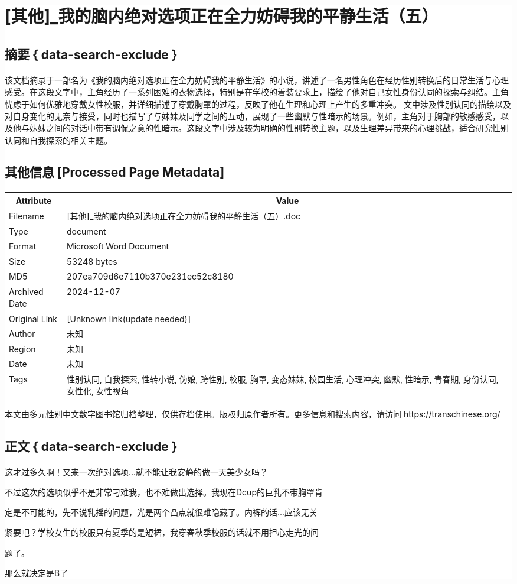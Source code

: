 # [其他]_我的脑内绝对选项正在全力妨碍我的平静生活（五）



## 摘要  { data-search-exclude }


该文档摘录于一部名为《我的脑内绝对选项正在全力妨碍我的平静生活》的小说，讲述了一名男性角色在经历性别转换后的日常生活与心理感受。在这段文字中，主角经历了一系列困难的衣物选择，特别是在学校的着装要求上，描绘了他对自己女性身份认同的探索与纠结。主角忧虑于如何优雅地穿戴女性校服，并详细描述了穿戴胸罩的过程，反映了他在生理和心理上产生的多重冲突。
文中涉及性别认同的描绘以及对自身变化的无奈与接受，同时也描写了与妹妹及同学之间的互动，展现了一些幽默与性暗示的场景。例如，主角对于胸部的敏感感受，以及他与妹妹之间的对话中带有调侃之意的性暗示。这段文字中涉及较为明确的性别转换主题，以及生理差异带来的心理挑战，适合研究性别认同和自我探索的相关主题。



## 其他信息 [Processed Page Metadata]

| Attribute       | Value                                  |
|-----------------|----------------------------------------|
| Filename        | [其他]_我的脑内绝对选项正在全力妨碍我的平静生活（五）.doc                             |
| Type            | document                                 |
| Format          | Microsoft Word Document                               |
| Size            | 53248 bytes                           |
| MD5             | 207ea709d6e7110b370e231ec52c8180                                  |
| Archived Date   | 2024-12-07                             |
| Original Link   | [Unknown link(update needed)]                         |
| Author          | 未知                               |
| Region          | 未知                               |
| Date            | 未知                                 |
| Tags            | 性别认同, 自我探索, 性转小说, 伪娘, 跨性别, 校服, 胸罩, 变态妹妹, 校园生活, 心理冲突, 幽默, 性暗示, 青春期, 身份认同, 女性化, 女性视角                                 |

本文由多元性别中文数字图书馆归档整理，仅供存档使用。版权归原作者所有。更多信息和搜索内容，请访问 <https://transchinese.org/>


## 正文 { data-search-exclude }


这才过多久啊！又来一次绝对选项...就不能让我安静的做一天美少女吗？

不过这次的选项似乎不是非常刁难我，也不难做出选择。我现在Dcup的巨乳不带胸罩肯

定是不可能的，先不说乳摇的问题，光是两个凸点就很难隐藏了。内裤的话...应该无关

紧要吧？学校女生的校服只有夏季的是短裙，我穿春秋季校服的话就不用担心走光的问

题了。

那么就决定是B了
